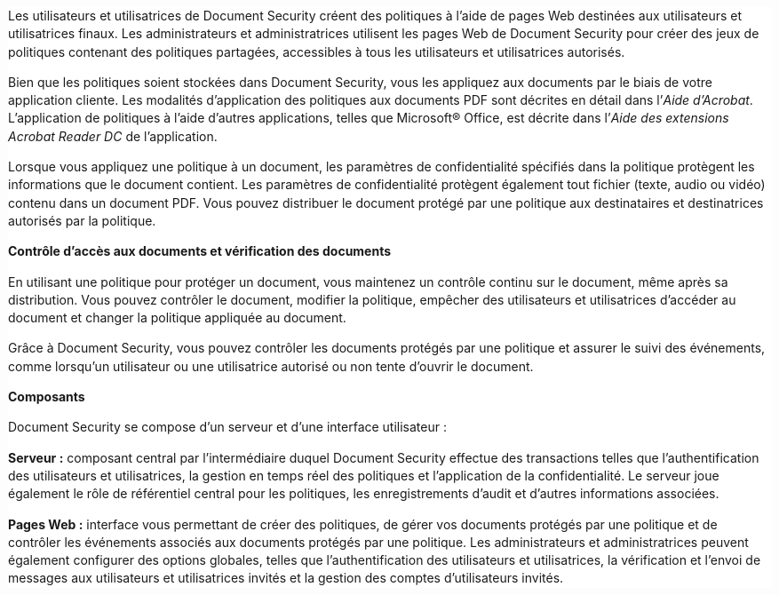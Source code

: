 Les utilisateurs et utilisatrices de Document Security créent des politiques à l’aide de pages Web destinées aux utilisateurs et utilisatrices finaux. Les administrateurs et administratrices utilisent les pages Web de Document Security pour créer des jeux de politiques contenant des politiques partagées, accessibles à tous les utilisateurs et utilisatrices autorisés.

Bien que les politiques soient stockées dans Document Security, vous les appliquez aux documents par le biais de votre application cliente. Les modalités d’application des politiques aux documents PDF sont décrites en détail dans l’*Aide d’Acrobat*. L’application de politiques à l’aide d’autres applications, telles que Microsoft® Office, est décrite dans l’*Aide des extensions Acrobat Reader DC* de l’application.

Lorsque vous appliquez une politique à un document, les paramètres de confidentialité spécifiés dans la politique protègent les informations que le document contient. Les paramètres de confidentialité protègent également tout fichier (texte, audio ou vidéo) contenu dans un document PDF. Vous pouvez distribuer le document protégé par une politique aux destinataires et destinatrices autorisés par la politique.

**Contrôle d’accès aux documents et vérification des documents**

En utilisant une politique pour protéger un document, vous maintenez un contrôle continu sur le document, même après sa distribution. Vous pouvez contrôler le document, modifier la politique, empêcher des utilisateurs et utilisatrices d’accéder au document et changer la politique appliquée au document.

Grâce à Document Security, vous pouvez contrôler les documents protégés par une politique et assurer le suivi des événements, comme lorsqu’un utilisateur ou une utilisatrice autorisé ou non tente d’ouvrir le document.

**Composants**

Document Security se compose d’un serveur et d’une interface utilisateur :

**Serveur :** composant central par l’intermédiaire duquel Document Security effectue des transactions telles que l’authentification des utilisateurs et utilisatrices, la gestion en temps réel des politiques et l’application de la confidentialité. Le serveur joue également le rôle de référentiel central pour les politiques, les enregistrements d’audit et d’autres informations associées.

**Pages Web :** interface vous permettant de créer des politiques, de gérer vos documents protégés par une politique et de contrôler les événements associés aux documents protégés par une politique. Les administrateurs et administratrices peuvent également configurer des options globales, telles que l’authentification des utilisateurs et utilisatrices, la vérification et l’envoi de messages aux utilisateurs et utilisatrices invités et la gestion des comptes d’utilisateurs invités.
